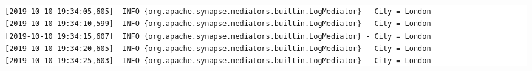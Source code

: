 ```xml
[2019-10-10 19:34:05,605]  INFO {org.apache.synapse.mediators.builtin.LogMediator} - City = London
[2019-10-10 19:34:10,599]  INFO {org.apache.synapse.mediators.builtin.LogMediator} - City = London
[2019-10-10 19:34:15,607]  INFO {org.apache.synapse.mediators.builtin.LogMediator} - City = London
[2019-10-10 19:34:20,605]  INFO {org.apache.synapse.mediators.builtin.LogMediator} - City = London
[2019-10-10 19:34:25,603]  INFO {org.apache.synapse.mediators.builtin.LogMediator} - City = London
```
